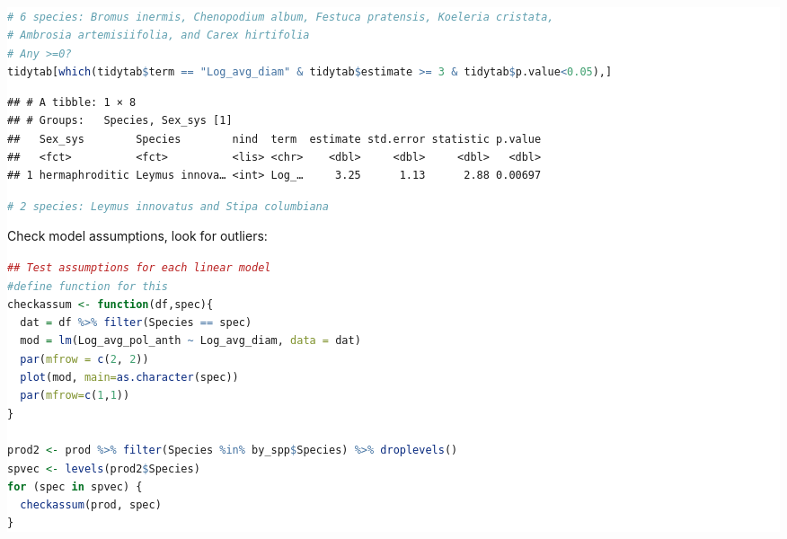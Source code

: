 ``` r
# 6 species: Bromus inermis, Chenopodium album, Festuca pratensis, Koeleria cristata,
# Ambrosia artemisiifolia, and Carex hirtifolia
# Any >=0?
tidytab[which(tidytab$term == "Log_avg_diam" & tidytab$estimate >= 3 & tidytab$p.value<0.05),]
```

    ## # A tibble: 1 × 8
    ## # Groups:   Species, Sex_sys [1]
    ##   Sex_sys        Species        nind  term  estimate std.error statistic p.value
    ##   <fct>          <fct>          <lis> <chr>    <dbl>     <dbl>     <dbl>   <dbl>
    ## 1 hermaphroditic Leymus innova… <int> Log_…     3.25      1.13      2.88 0.00697

``` r
# 2 species: Leymus innovatus and Stipa columbiana
```

Check model assumptions, look for outliers:

``` r
## Test assumptions for each linear model
#define function for this
checkassum <- function(df,spec){
  dat = df %>% filter(Species == spec)
  mod = lm(Log_avg_pol_anth ~ Log_avg_diam, data = dat)
  par(mfrow = c(2, 2))
  plot(mod, main=as.character(spec))
  par(mfrow=c(1,1))
}

prod2 <- prod %>% filter(Species %in% by_spp$Species) %>% droplevels()
spvec <- levels(prod2$Species)
for (spec in spvec) {
  checkassum(prod, spec)
}
```
